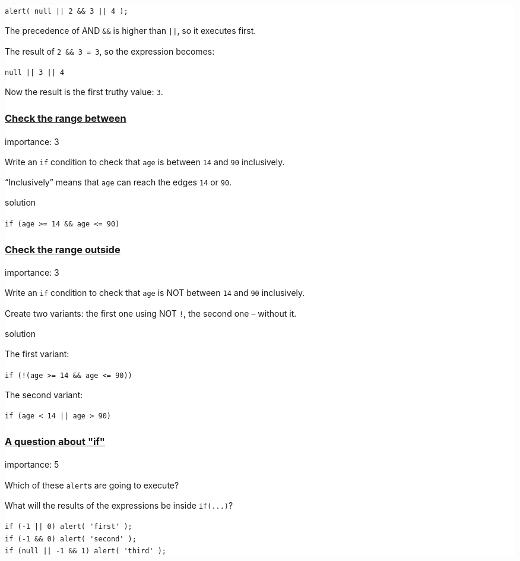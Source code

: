     alert( null || 2 && 3 || 4 );

The precedence of AND `&&` is higher than `||`, so it executes first.

The result of `2 && 3 = 3`, so the expression becomes:

    null || 3 || 4

Now the result is the first truthy value: `3`.

### <a href="logical-operators.html#check-the-range-between" id="check-the-range-between" class="main__anchor">Check the range between</a>

<a href="task/check-if-in-range.html" class="task__open-link"></a>

<span class="task__importance" title="How important is the task, from 1 to 5">importance: 3</span>

Write an `if` condition to check that `age` is between `14` and `90` inclusively.

“Inclusively” means that `age` can reach the edges `14` or `90`.

solution

    if (age >= 14 && age <= 90)

### <a href="logical-operators.html#check-the-range-outside" id="check-the-range-outside" class="main__anchor">Check the range outside</a>

<a href="task/check-if-out-range.html" class="task__open-link"></a>

<span class="task__importance" title="How important is the task, from 1 to 5">importance: 3</span>

Write an `if` condition to check that `age` is NOT between `14` and `90` inclusively.

Create two variants: the first one using NOT `!`, the second one – without it.

solution

The first variant:

    if (!(age >= 14 && age <= 90))

The second variant:

    if (age < 14 || age > 90)

### <a href="logical-operators.html#a-question-about-if" id="a-question-about-if" class="main__anchor">A question about "if"</a>

<a href="task/if-question.html" class="task__open-link"></a>

<span class="task__importance" title="How important is the task, from 1 to 5">importance: 5</span>

Which of these `alert`s are going to execute?

What will the results of the expressions be inside `if(...)`?

    if (-1 || 0) alert( 'first' );
    if (-1 && 0) alert( 'second' );
    if (null || -1 && 1) alert( 'third' );
